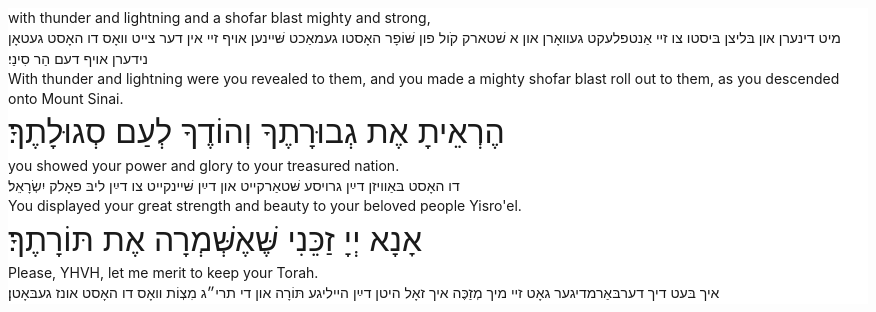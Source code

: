 <td style="vertical-align:top;" width="53%"><div class="english-large">
with thunder and lightning and a shofar blast mighty and strong,
</div></td>
</tr>


<tr><td style="vertical-align:top;" width="46%">
<div class="yiddish"><span lang="he">
מיט דינערן און בּליצן בּיסטו צו זײ אַנטפלעקט געװאָרן און א שׁטארק קֹול פון שּׁוֹפָר האָסטו געמאַכט שּׁײנען אויף זײ אין דער צײט װאָס דו האָסט געטאָן נידערן אויף דעם הַר סִינַי׃
</span></div></td>

<td style="vertical-align:top;" width="53%"><div class="english">
With thunder and lightning were you revealed to them, and you made a mighty shofar blast roll out to them, as you descended onto Mount Sinai.
</div></td>
</tr>


<tr><td style="vertical-align:top;" width="46%">
<div class="liturgy" style="font-size: xx-large;"><span lang="he">
הֶרְאֵיתָ אֶת גְבוּרָתֶךָ וְהוֹדֶךָ לְעַם סְגוּלָתֶךָ׃
</span></div></td>

<td style="vertical-align:top;" width="53%"><div class="english-large">
you showed your power and glory to your treasured nation.
</div></td>
</tr>


<tr><td style="vertical-align:top;" width="46%">
<div class="yiddish"><span lang="he">
דו האָסט בּאַװיזן דײַן גרויסע שּׁטאַרקײט און דײַן שּׁײנקײט צו דײַן ליבּ פאָלק יִשְׂרָאֵל׃
</span></div></td>

<td style="vertical-align:top;" width="53%"><div class="english">
You displayed your great strength and beauty to your beloved people Yisro'el.
</div></td>
</tr>


<tr><td style="vertical-align:top;" width="46%">
<div class="liturgy" style="font-size: xx-large;"><span lang="he">
אָנָא יְיָ זַכֵּנִי שֶּׁאֶשְּׁמְרָה אֶת תּוֹרָתֶךָ׃
</span></div></td>

<td style="vertical-align:top;" width="53%"><div class="english-large">
Please, YHVH, let me merit to keep your Torah.
</div></td>
</tr>


<tr><td style="vertical-align:top;" width="46%">
<div class="yiddish"><span lang="he">
איך בּעט דיך דערבּאַרמדיגער גאָט זײ מיך מְזַכֶּה איך זאָל היטן דײַן הײליגע תּוֹרָה און די תרי״ג מִצְוֹת װאָס דו האָסט אונז געבּאָטן׃
</span></div></td>
